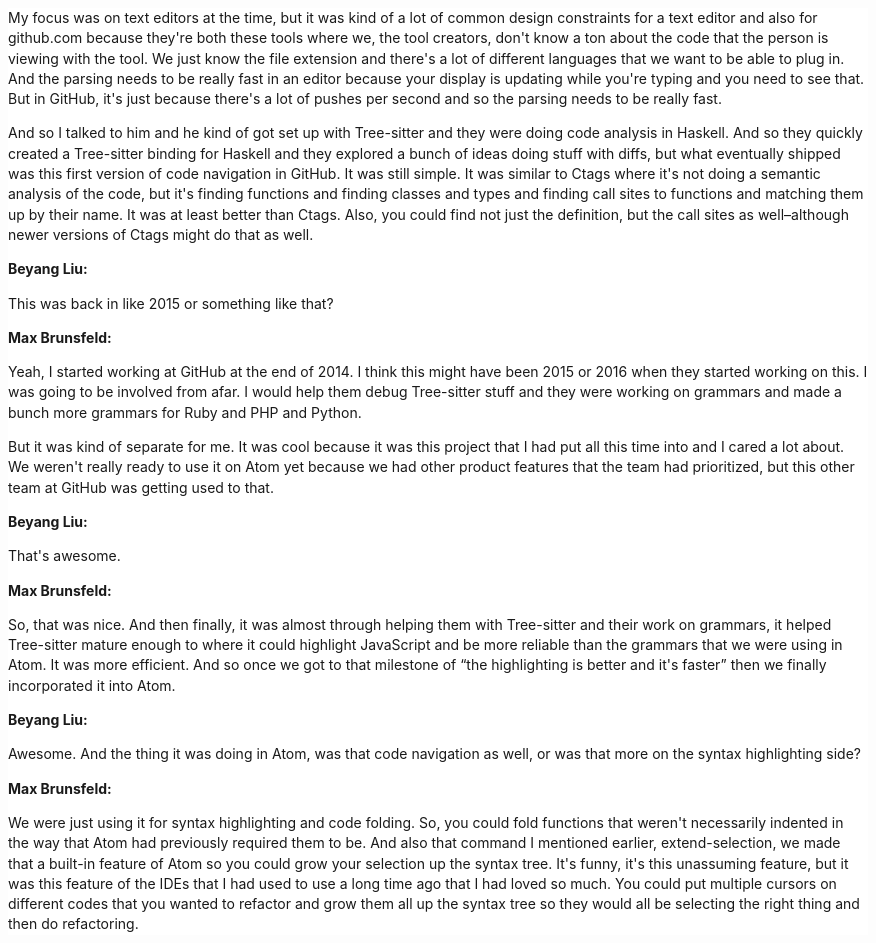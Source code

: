 My focus was on text editors at the time, but it was kind of a lot of common design constraints for a text editor and also for github.com because they're both these tools where we, the tool creators, don't know a ton about the code that the person is viewing with the tool. We just know the file extension and there's a lot of different languages that we want to be able to plug in. And the parsing needs to be really fast in an editor because your display is updating while you're typing and you need to see that. But in GitHub, it's just because there's a lot of pushes per second and so the parsing needs to be really fast.

And so I talked to him and he kind of got set up with Tree-sitter and they were doing code analysis in Haskell. And so they quickly created a Tree-sitter binding for Haskell and they explored a bunch of ideas doing stuff with diffs, but what eventually shipped was this first version of code navigation in GitHub. It was still simple. It was similar to Ctags where it's not doing a semantic analysis of the code, but it's finding functions and finding classes and types and finding call sites to functions and matching them up by their name. It was at least better than Ctags. Also, you could find not just the definition, but the call sites as well–although newer versions of Ctags might do that as well.

**Beyang Liu:**

This was back in like 2015 or something like that?

**Max Brunsfeld:**

Yeah, I started working at GitHub at the end of 2014. I think this might have been 2015 or 2016 when they started working on this. I was going to be involved from afar. I would help them debug Tree-sitter stuff and they were working on grammars and made a bunch more grammars for Ruby and PHP and Python.

But it was kind of separate for me. It was cool because it was this project that I had put all this time into and I cared a lot about. We weren't really ready to use it on Atom yet because we had other product features that the team had prioritized, but this other team at GitHub was getting used to that.

**Beyang Liu:**

That's awesome.

**Max Brunsfeld:**

So, that was nice. And then finally, it was almost through helping them with Tree-sitter and their work on grammars, it helped Tree-sitter mature enough to where it could highlight JavaScript and be more reliable than the grammars that we were using in Atom. It was more efficient. And so once we got to that milestone of “the highlighting is better and it's faster” then we finally incorporated it into Atom.

**Beyang Liu:**

Awesome. And the thing it was doing in Atom, was that code navigation as well, or was that more on the syntax highlighting side?

**Max Brunsfeld:**

We were just using it for syntax highlighting and code folding. So, you could fold functions that weren't necessarily indented in the way that Atom had previously required them to be. And also that command I mentioned earlier, extend-selection, we made that a built-in feature of Atom so you could grow your selection up the syntax tree. It's funny, it's this unassuming feature, but it was this feature of the IDEs that I had used to use a long time ago that I had loved so much. You could put multiple cursors on different codes that you wanted to refactor and grow them all up the syntax tree so they would all be selecting the right thing and then do refactoring.
